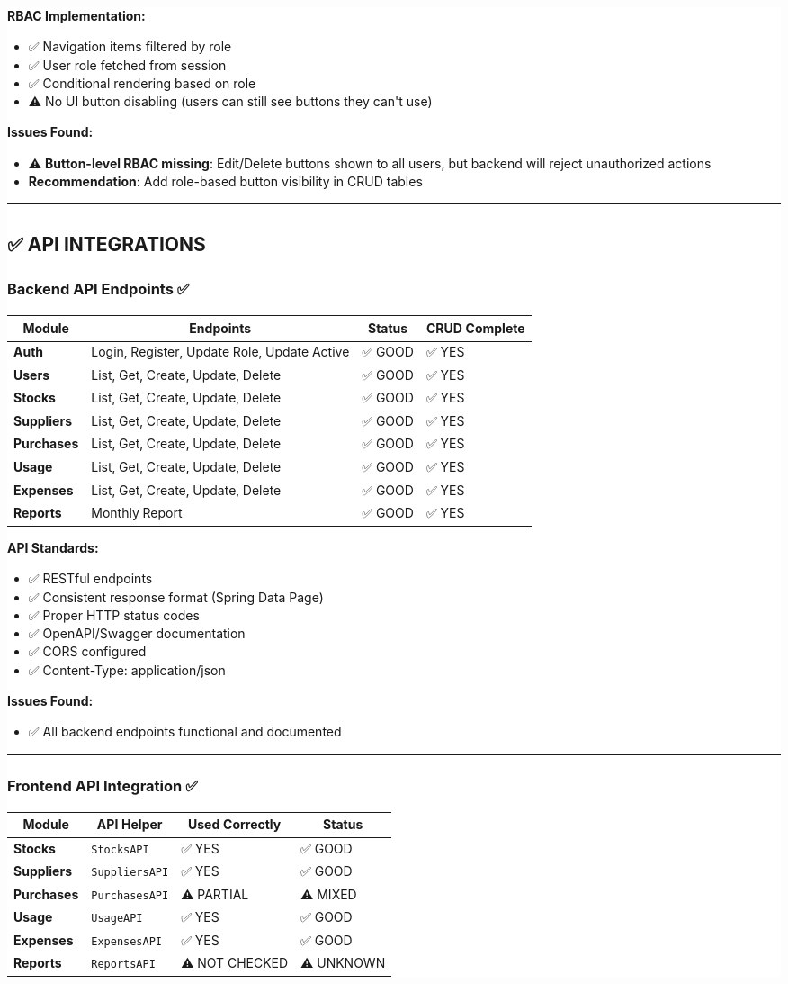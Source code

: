 **RBAC Implementation:**
- ✅ Navigation items filtered by role
- ✅ User role fetched from session
- ✅ Conditional rendering based on role
- ⚠️ No UI button disabling (users can still see buttons they can't use)

**Issues Found:**
- ⚠️ **Button-level RBAC missing**: Edit/Delete buttons shown to all users, but backend will reject unauthorized actions
- **Recommendation**: Add role-based button visibility in CRUD tables

---

## ✅ API INTEGRATIONS

### Backend API Endpoints ✅

| Module | Endpoints | Status | CRUD Complete |
|--------|-----------|--------|---------------|
| **Auth** | Login, Register, Update Role, Update Active | ✅ GOOD | ✅ YES |
| **Users** | List, Get, Create, Update, Delete | ✅ GOOD | ✅ YES |
| **Stocks** | List, Get, Create, Update, Delete | ✅ GOOD | ✅ YES |
| **Suppliers** | List, Get, Create, Update, Delete | ✅ GOOD | ✅ YES |
| **Purchases** | List, Get, Create, Update, Delete | ✅ GOOD | ✅ YES |
| **Usage** | List, Get, Create, Update, Delete | ✅ GOOD | ✅ YES |
| **Expenses** | List, Get, Create, Update, Delete | ✅ GOOD | ✅ YES |
| **Reports** | Monthly Report | ✅ GOOD | ✅ YES |

**API Standards:**
- ✅ RESTful endpoints
- ✅ Consistent response format (Spring Data Page)
- ✅ Proper HTTP status codes
- ✅ OpenAPI/Swagger documentation
- ✅ CORS configured
- ✅ Content-Type: application/json

**Issues Found:**
- ✅ All backend endpoints functional and documented

---

### Frontend API Integration ✅

| Module | API Helper | Used Correctly | Status |
|--------|------------|----------------|--------|
| **Stocks** | `StocksAPI` | ✅ YES | ✅ GOOD |
| **Suppliers** | `SuppliersAPI` | ✅ YES | ✅ GOOD |
| **Purchases** | `PurchasesAPI` | ⚠️ PARTIAL | ⚠️ MIXED |
| **Usage** | `UsageAPI` | ✅ YES | ✅ GOOD |
| **Expenses** | `ExpensesAPI` | ✅ YES | ✅ GOOD |
| **Reports** | `ReportsAPI` | ⚠️ NOT CHECKED | ⚠️ UNKNOWN |
